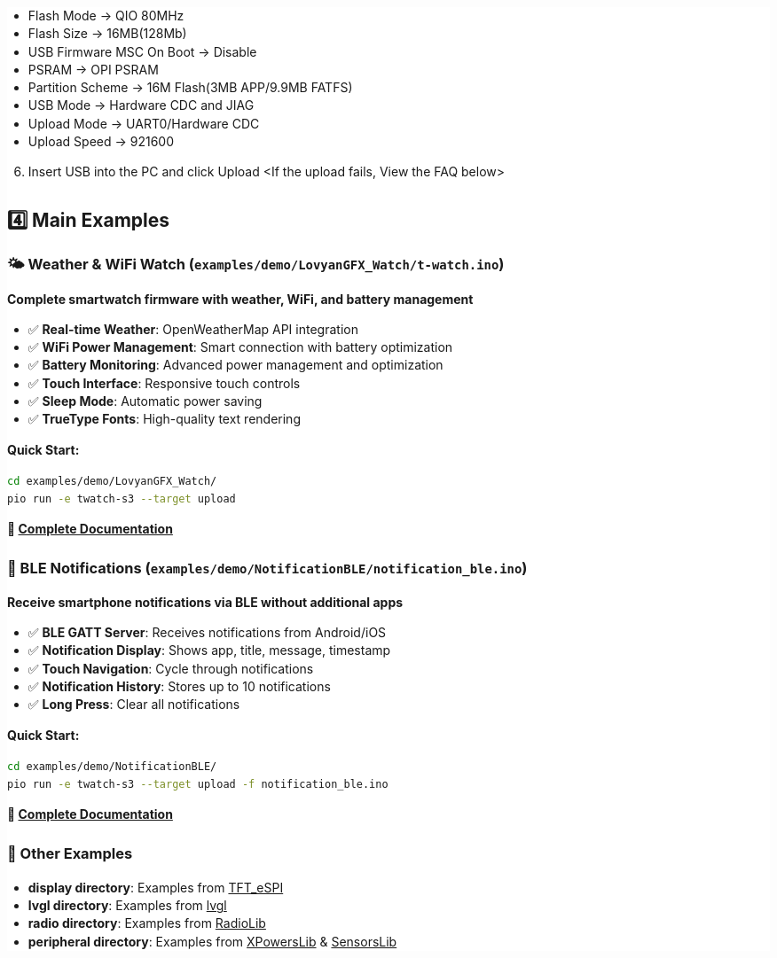    - Flash Mode -> QIO 80MHz
   - Flash Size -> 16MB(128Mb)
   - USB Firmware MSC On Boot -> Disable
   - PSRAM -> OPI PSRAM
   - Partition Scheme -> 16M Flash(3MB APP/9.9MB FATFS)
   - USB Mode -> Hardware CDC and JIAG
   - Upload Mode -> UART0/Hardware CDC
   - Upload Speed -> 921600
6. Insert USB into the PC and click Upload <If the upload fails, View the FAQ below>


<h2 align = "left">4️⃣ Main Examples </h2>

### 🌤️ Weather & WiFi Watch (`examples/demo/LovyanGFX_Watch/t-watch.ino`)
**Complete smartwatch firmware with weather, WiFi, and battery management**
- ✅ **Real-time Weather**: OpenWeatherMap API integration
- ✅ **WiFi Power Management**: Smart connection with battery optimization
- ✅ **Battery Monitoring**: Advanced power management and optimization
- ✅ **Touch Interface**: Responsive touch controls
- ✅ **Sleep Mode**: Automatic power saving
- ✅ **TrueType Fonts**: High-quality text rendering

**Quick Start:**
```bash
cd examples/demo/LovyanGFX_Watch/
pio run -e twatch-s3 --target upload
```

**📖 [Complete Documentation](docs/examples/weather-wifi-watch.md)**

### 📱 BLE Notifications (`examples/demo/NotificationBLE/notification_ble.ino`)
**Receive smartphone notifications via BLE without additional apps**
- ✅ **BLE GATT Server**: Receives notifications from Android/iOS
- ✅ **Notification Display**: Shows app, title, message, timestamp
- ✅ **Touch Navigation**: Cycle through notifications
- ✅ **Notification History**: Stores up to 10 notifications
- ✅ **Long Press**: Clear all notifications

**Quick Start:**
```bash
cd examples/demo/NotificationBLE/
pio run -e twatch-s3 --target upload -f notification_ble.ino
```

**📖 [Complete Documentation](docs/examples/ble-notifications.md)**

### 📁 Other Examples
- **display directory**: Examples from [TFT_eSPI](https://github.com/Bodmer/TFT_eSPI/tree/master/examples)
- **lvgl directory**: Examples from [lvgl](https://github.com/lvgl/lvgl/tree/master/examples)
- **radio directory**: Examples from [RadioLib](https://github.com/jgromes/RadioLib/tree/master/examples/SX126x)
- **peripheral directory**: Examples from [XPowersLib](https://github.com/lewisxhe/XPowersLib/tree/master/examples) & [SensorsLib](https://github.com/lewisxhe/SensorsLib/tree/master/examples)
